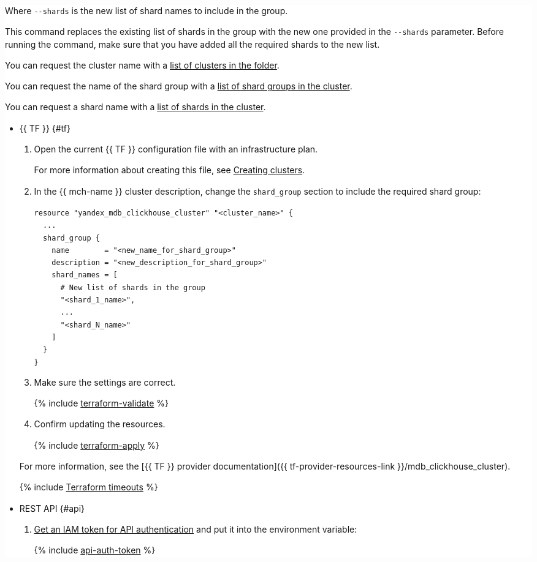   Where `--shards` is the new list of shard names to include in the group.

  This command replaces the existing list of shards in the group with the new one provided in the `--shards` parameter. Before running the command, make sure that you have added all the required shards to the new list.

  You can request the cluster name with a [list of clusters in the folder](cluster-list.md#list-clusters).

  You can request the name of the shard group with a [list of shard groups in the cluster](#list-shard-groups).

  You can request a shard name with a [list of shards in the cluster](shards.md#list-shards).

- {{ TF }} {#tf}

  1. Open the current {{ TF }} configuration file with an infrastructure plan.

     For more information about creating this file, see [Creating clusters](cluster-create.md).
  1. In the {{ mch-name }} cluster description, change the `shard_group` section to include the required shard group:

     ```hcl
     resource "yandex_mdb_clickhouse_cluster" "<cluster_name>" {
       ...
       shard_group {
         name        = "<new_name_for_shard_group>"
         description = "<new_description_for_shard_group>"
         shard_names = [
           # New list of shards in the group
           "<shard_1_name>",
           ...
           "<shard_N_name>"
         ]
       }
     }
     ```

  1. Make sure the settings are correct.

     {% include [terraform-validate](../../_includes/mdb/terraform/validate.md) %}

  1. Confirm updating the resources.

     {% include [terraform-apply](../../_includes/mdb/terraform/apply.md) %}

  For more information, see the [{{ TF }} provider documentation]({{ tf-provider-resources-link }}/mdb_clickhouse_cluster).

  {% include [Terraform timeouts](../../_includes/mdb/mch/terraform/timeouts.md) %}

- REST API {#api}

  1. [Get an IAM token for API authentication](../api-ref/authentication.md) and put it into the environment variable:

     {% include [api-auth-token](../../_includes/mdb/api-auth-token.md) %}
